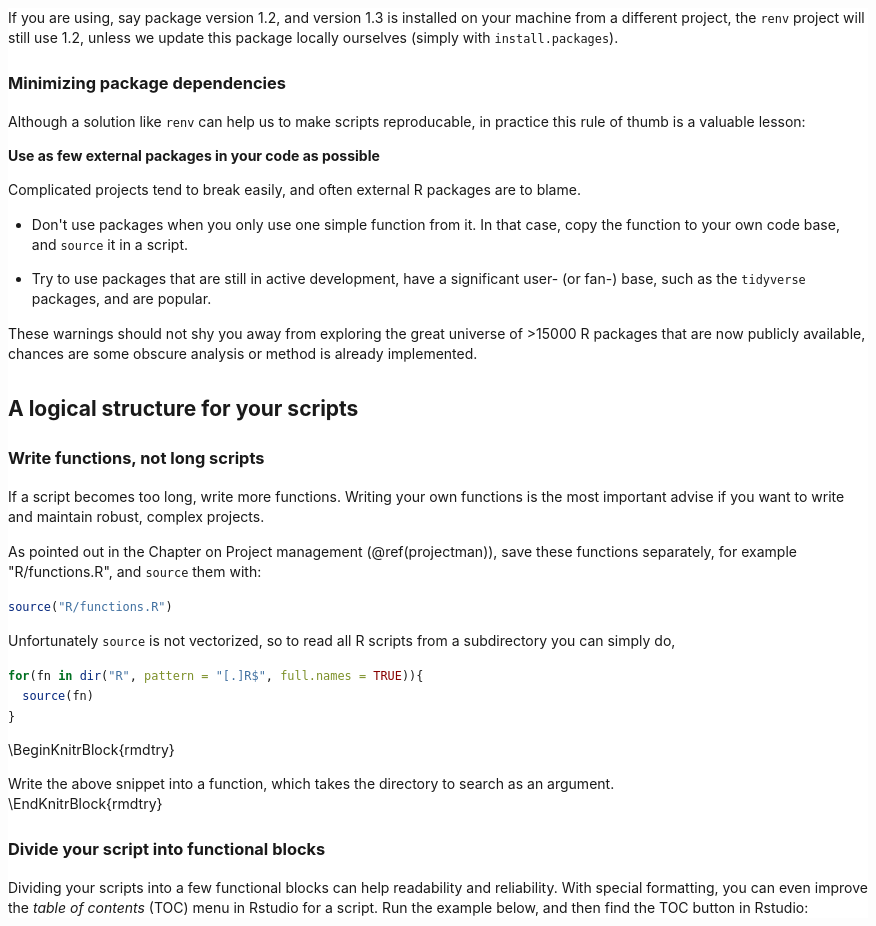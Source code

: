 If you are using, say package version 1.2, and version 1.3 is installed on your machine from a different project, the `renv` project will still use 1.2, unless we update this package locally ourselves (simply with `install.packages`).


### Minimizing package dependencies

Although a solution like `renv` can help us to make scripts reproducable, in practice this rule of thumb is a valuable lesson:

**Use as few external packages in your code as possible**

Complicated projects tend to break easily, and often external R packages are to blame. 

- Don't use packages when you only use one simple function from it. In that case, copy the function to your own code base, and `source` it in a script.

- Try to use packages that are still in active development, have a significant user- (or fan-) base, such as the `tidyverse` packages, and are popular.

These warnings should not shy you away from exploring the great universe of >15000 R packages that are now publicly available, chances are some obscure analysis or method is already implemented.


## A logical structure for your scripts


### Write functions, not long scripts

If a script becomes too long, write more functions. Writing your own functions is the most important advise if you want to write and maintain robust, complex projects.

As pointed out in the Chapter on Project management (\@ref(projectman)), save these functions separately, for example "R/functions.R", and `source` them with:


```r
source("R/functions.R")
```

Unfortunately `source` is not vectorized, so to read all R scripts from a subdirectory you can simply do,


```r
for(fn in dir("R", pattern = "[.]R$", full.names = TRUE)){
  source(fn)
}
```


\BeginKnitrBlock{rmdtry}<div class="rmdtry">Write the above snippet into a function, which takes the directory to search as an argument.</div>\EndKnitrBlock{rmdtry}




### Divide your script into functional blocks


Dividing your scripts into a few functional blocks can help readability and reliability. 
With special formatting, you can even improve the *table of contents* (TOC) menu in Rstudio for a script. Run the example below, and then find the TOC button in Rstudio:
